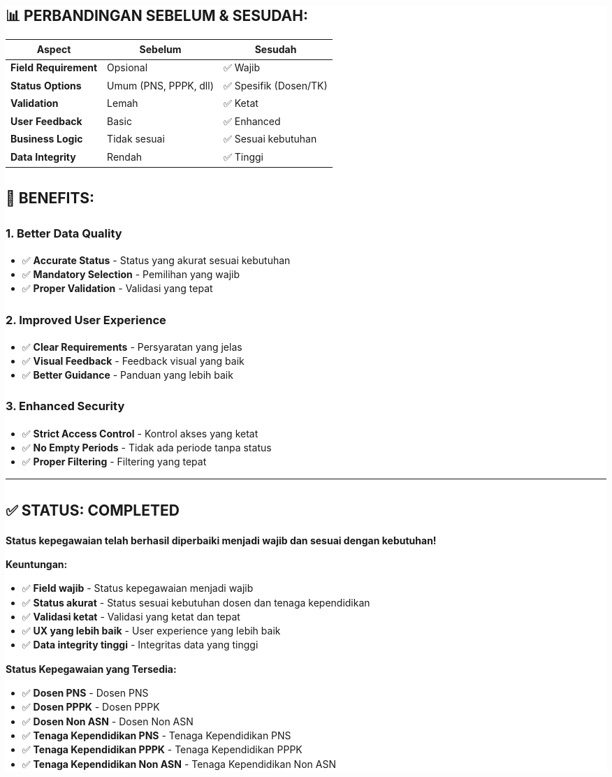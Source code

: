 ## 📊 **PERBANDINGAN SEBELUM & SESUDAH:**

| Aspect | Sebelum | Sesudah |
|--------|---------|---------|
| **Field Requirement** | Opsional | ✅ Wajib |
| **Status Options** | Umum (PNS, PPPK, dll) | ✅ Spesifik (Dosen/TK) |
| **Validation** | Lemah | ✅ Ketat |
| **User Feedback** | Basic | ✅ Enhanced |
| **Business Logic** | Tidak sesuai | ✅ Sesuai kebutuhan |
| **Data Integrity** | Rendah | ✅ Tinggi |

## 🚀 **BENEFITS:**

### **1. Better Data Quality**
- ✅ **Accurate Status** - Status yang akurat sesuai kebutuhan
- ✅ **Mandatory Selection** - Pemilihan yang wajib
- ✅ **Proper Validation** - Validasi yang tepat

### **2. Improved User Experience**
- ✅ **Clear Requirements** - Persyaratan yang jelas
- ✅ **Visual Feedback** - Feedback visual yang baik
- ✅ **Better Guidance** - Panduan yang lebih baik

### **3. Enhanced Security**
- ✅ **Strict Access Control** - Kontrol akses yang ketat
- ✅ **No Empty Periods** - Tidak ada periode tanpa status
- ✅ **Proper Filtering** - Filtering yang tepat

---

## ✅ **STATUS: COMPLETED**

**Status kepegawaian telah berhasil diperbaiki menjadi wajib dan sesuai dengan kebutuhan!**

**Keuntungan:**
- ✅ **Field wajib** - Status kepegawaian menjadi wajib
- ✅ **Status akurat** - Status sesuai kebutuhan dosen dan tenaga kependidikan
- ✅ **Validasi ketat** - Validasi yang ketat dan tepat
- ✅ **UX yang lebih baik** - User experience yang lebih baik
- ✅ **Data integrity tinggi** - Integritas data yang tinggi

**Status Kepegawaian yang Tersedia:**
- ✅ **Dosen PNS** - Dosen PNS
- ✅ **Dosen PPPK** - Dosen PPPK
- ✅ **Dosen Non ASN** - Dosen Non ASN
- ✅ **Tenaga Kependidikan PNS** - Tenaga Kependidikan PNS
- ✅ **Tenaga Kependidikan PPPK** - Tenaga Kependidikan PPPK
- ✅ **Tenaga Kependidikan Non ASN** - Tenaga Kependidikan Non ASN
